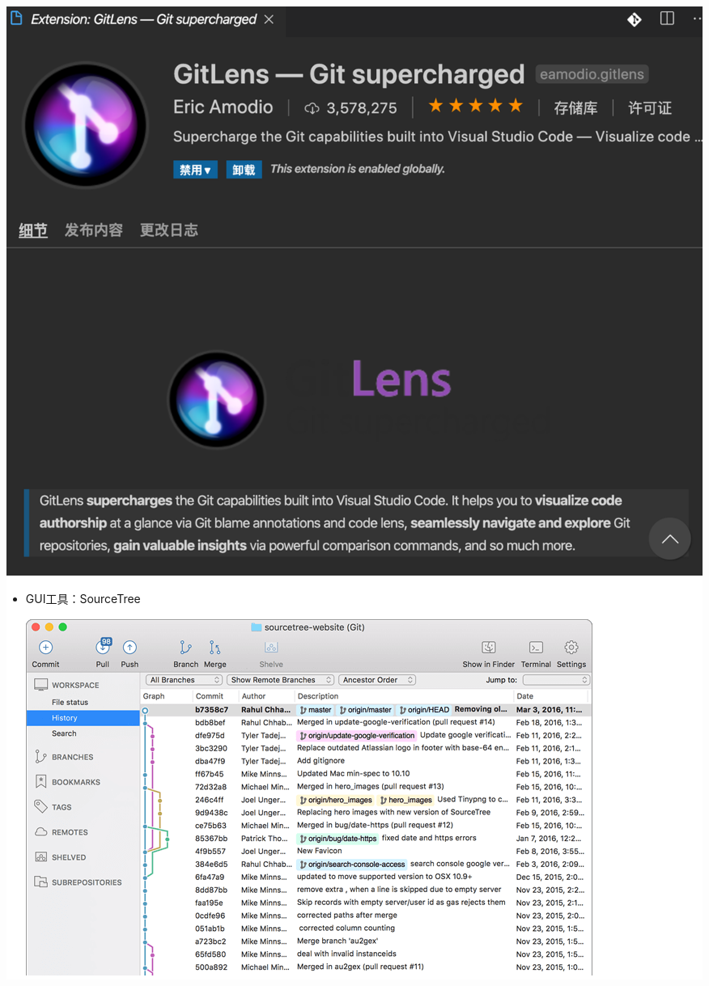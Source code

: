   ![image-20191118174811943](README.assets/image-20191118174811943.png)

- GUI工具：SourceTree

  ![img](README.assets/hero-mac-screenshot.png)
